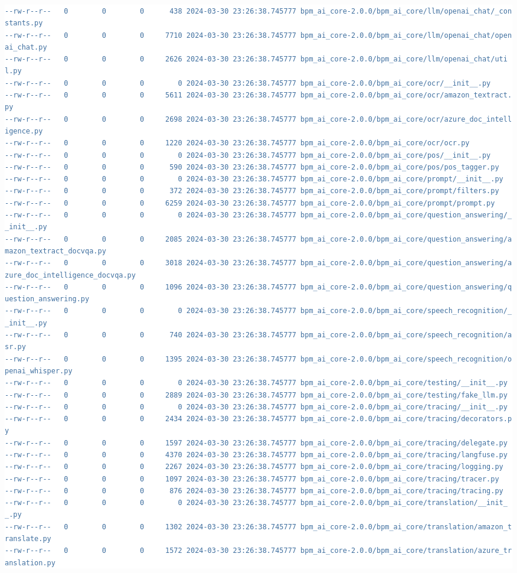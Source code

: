 ```diff
--rw-r--r--   0        0        0      438 2024-03-30 23:26:38.745777 bpm_ai_core-2.0.0/bpm_ai_core/llm/openai_chat/_constants.py
--rw-r--r--   0        0        0     7710 2024-03-30 23:26:38.745777 bpm_ai_core-2.0.0/bpm_ai_core/llm/openai_chat/openai_chat.py
--rw-r--r--   0        0        0     2626 2024-03-30 23:26:38.745777 bpm_ai_core-2.0.0/bpm_ai_core/llm/openai_chat/util.py
--rw-r--r--   0        0        0        0 2024-03-30 23:26:38.745777 bpm_ai_core-2.0.0/bpm_ai_core/ocr/__init__.py
--rw-r--r--   0        0        0     5611 2024-03-30 23:26:38.745777 bpm_ai_core-2.0.0/bpm_ai_core/ocr/amazon_textract.py
--rw-r--r--   0        0        0     2698 2024-03-30 23:26:38.745777 bpm_ai_core-2.0.0/bpm_ai_core/ocr/azure_doc_intelligence.py
--rw-r--r--   0        0        0     1220 2024-03-30 23:26:38.745777 bpm_ai_core-2.0.0/bpm_ai_core/ocr/ocr.py
--rw-r--r--   0        0        0        0 2024-03-30 23:26:38.745777 bpm_ai_core-2.0.0/bpm_ai_core/pos/__init__.py
--rw-r--r--   0        0        0      590 2024-03-30 23:26:38.745777 bpm_ai_core-2.0.0/bpm_ai_core/pos/pos_tagger.py
--rw-r--r--   0        0        0        0 2024-03-30 23:26:38.745777 bpm_ai_core-2.0.0/bpm_ai_core/prompt/__init__.py
--rw-r--r--   0        0        0      372 2024-03-30 23:26:38.745777 bpm_ai_core-2.0.0/bpm_ai_core/prompt/filters.py
--rw-r--r--   0        0        0     6259 2024-03-30 23:26:38.745777 bpm_ai_core-2.0.0/bpm_ai_core/prompt/prompt.py
--rw-r--r--   0        0        0        0 2024-03-30 23:26:38.745777 bpm_ai_core-2.0.0/bpm_ai_core/question_answering/__init__.py
--rw-r--r--   0        0        0     2085 2024-03-30 23:26:38.745777 bpm_ai_core-2.0.0/bpm_ai_core/question_answering/amazon_textract_docvqa.py
--rw-r--r--   0        0        0     3018 2024-03-30 23:26:38.745777 bpm_ai_core-2.0.0/bpm_ai_core/question_answering/azure_doc_intelligence_docvqa.py
--rw-r--r--   0        0        0     1096 2024-03-30 23:26:38.745777 bpm_ai_core-2.0.0/bpm_ai_core/question_answering/question_answering.py
--rw-r--r--   0        0        0        0 2024-03-30 23:26:38.745777 bpm_ai_core-2.0.0/bpm_ai_core/speech_recognition/__init__.py
--rw-r--r--   0        0        0      740 2024-03-30 23:26:38.745777 bpm_ai_core-2.0.0/bpm_ai_core/speech_recognition/asr.py
--rw-r--r--   0        0        0     1395 2024-03-30 23:26:38.745777 bpm_ai_core-2.0.0/bpm_ai_core/speech_recognition/openai_whisper.py
--rw-r--r--   0        0        0        0 2024-03-30 23:26:38.745777 bpm_ai_core-2.0.0/bpm_ai_core/testing/__init__.py
--rw-r--r--   0        0        0     2889 2024-03-30 23:26:38.745777 bpm_ai_core-2.0.0/bpm_ai_core/testing/fake_llm.py
--rw-r--r--   0        0        0        0 2024-03-30 23:26:38.745777 bpm_ai_core-2.0.0/bpm_ai_core/tracing/__init__.py
--rw-r--r--   0        0        0     2434 2024-03-30 23:26:38.745777 bpm_ai_core-2.0.0/bpm_ai_core/tracing/decorators.py
--rw-r--r--   0        0        0     1597 2024-03-30 23:26:38.745777 bpm_ai_core-2.0.0/bpm_ai_core/tracing/delegate.py
--rw-r--r--   0        0        0     4370 2024-03-30 23:26:38.745777 bpm_ai_core-2.0.0/bpm_ai_core/tracing/langfuse.py
--rw-r--r--   0        0        0     2267 2024-03-30 23:26:38.745777 bpm_ai_core-2.0.0/bpm_ai_core/tracing/logging.py
--rw-r--r--   0        0        0     1097 2024-03-30 23:26:38.745777 bpm_ai_core-2.0.0/bpm_ai_core/tracing/tracer.py
--rw-r--r--   0        0        0      876 2024-03-30 23:26:38.745777 bpm_ai_core-2.0.0/bpm_ai_core/tracing/tracing.py
--rw-r--r--   0        0        0        0 2024-03-30 23:26:38.745777 bpm_ai_core-2.0.0/bpm_ai_core/translation/__init__.py
--rw-r--r--   0        0        0     1302 2024-03-30 23:26:38.745777 bpm_ai_core-2.0.0/bpm_ai_core/translation/amazon_translate.py
--rw-r--r--   0        0        0     1572 2024-03-30 23:26:38.745777 bpm_ai_core-2.0.0/bpm_ai_core/translation/azure_translation.py
```